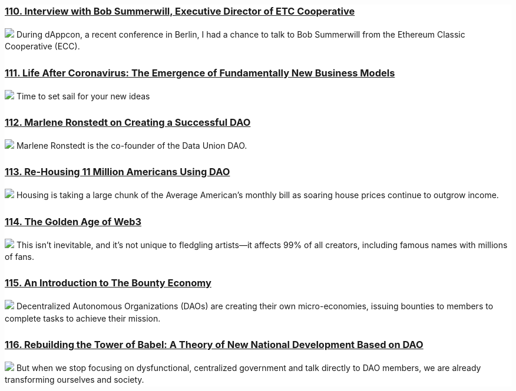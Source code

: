 ### [110. Interview with Bob Summerwill, Executive Director of ETC Cooperative](https://hackernoon.com/interview-with-bob-summerwill-executive-director-of-etc-cooperative-l722c3w58)
![](https://cdn.hackernoon.com/drafts/kr2403w9n.png)
During dAppcon, a recent conference in Berlin, I had a chance to talk to Bob Summerwill from the Ethereum Classic Cooperative (ECC). 

### [111. Life After Coronavirus: The Emergence of Fundamentally New Business Models](https://hackernoon.com/life-after-coronavirus-the-emergence-of-fundamentally-new-business-models-rm1x32t5)
![](https://cdn.hackernoon.com/drafts/3w823220.png)
Time to set sail for your new ideas

### [112. Marlene Ronstedt on Creating a Successful DAO](https://hackernoon.com/marlene-ronstedt-on-creating-a-successful-dao)
![](https://cdn.hackernoon.com/images/18za5Wm34HNNw9NxIYdvYiVetLN2-0w93nf9.jpeg)
Marlene Ronstedt is the co-founder of the Data Union DAO. 

### [113. Re-Housing 11 Million Americans Using DAO](https://hackernoon.com/re-housing-11-million-americans-using-dao)
![](https://cdn.hackernoon.com/images/XEwEsoKKiSM0pGjq4dyeehqOfjj2-t3e3hgg.jpeg)
Housing is taking a large chunk of the Average American’s monthly bill as soaring house prices continue to outgrow income.

### [114. The Golden Age of Web3](https://hackernoon.com/the-golden-age-of-web3)
![](https://cdn.hackernoon.com/images/Vz02PsfCbQga1SxmztxgUiidpS33-6ea3vws.jpeg)
This isn’t inevitable, and it’s not unique to fledgling artists—it affects 99% of all creators, including famous names with millions of fans. 

### [115. An Introduction to The Bounty Economy](https://hackernoon.com/an-introduction-to-the-bounty-economy)
![](https://cdn.hackernoon.com/images/23h3BykqO8T8d22tIGwJ0LFIvT12-kb438hf.jpeg)
Decentralized Autonomous Organizations (DAOs) are creating their own micro-economies, issuing bounties to members to complete tasks to achieve their mission.

### [116. Rebuilding the Tower of Babel: A Theory of New National Development Based on DAO](https://hackernoon.com/rebuilding-the-tower-of-babel-a-theory-of-new-national-development-based-on-dao)
![](https://cdn.hackernoon.com/images/rUpKihqU5xWtvjykFGTByUkU2pv2-ygc3rga.jpeg)
But when we stop focusing on dysfunctional, centralized government and talk directly to DAO members, we are already transforming ourselves and society.
